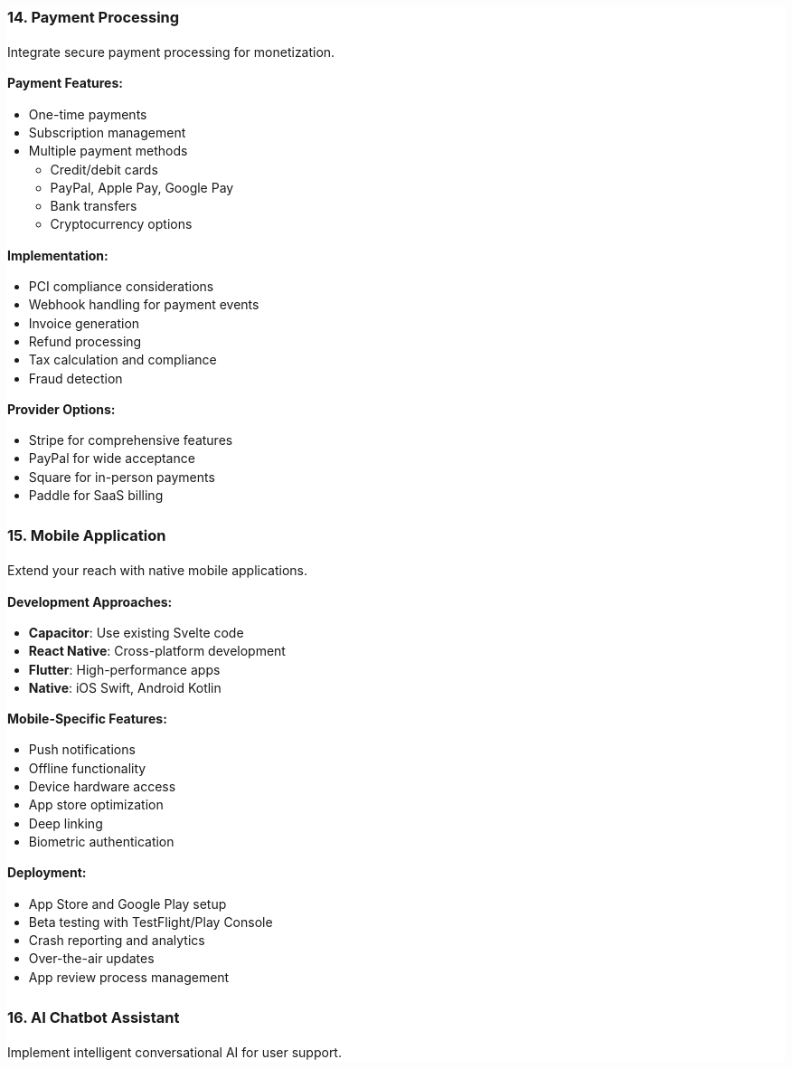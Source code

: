 ### 14. **Payment Processing**
Integrate secure payment processing for monetization.

**Payment Features:**
- One-time payments
- Subscription management
- Multiple payment methods
  - Credit/debit cards
  - PayPal, Apple Pay, Google Pay
  - Bank transfers
  - Cryptocurrency options

**Implementation:**
- PCI compliance considerations
- Webhook handling for payment events
- Invoice generation
- Refund processing
- Tax calculation and compliance
- Fraud detection

**Provider Options:**
- Stripe for comprehensive features
- PayPal for wide acceptance
- Square for in-person payments
- Paddle for SaaS billing

### 15. **Mobile Application**
Extend your reach with native mobile applications.

**Development Approaches:**
- **Capacitor**: Use existing Svelte code
- **React Native**: Cross-platform development
- **Flutter**: High-performance apps
- **Native**: iOS Swift, Android Kotlin

**Mobile-Specific Features:**
- Push notifications
- Offline functionality
- Device hardware access
- App store optimization
- Deep linking
- Biometric authentication

**Deployment:**
- App Store and Google Play setup
- Beta testing with TestFlight/Play Console
- Crash reporting and analytics
- Over-the-air updates
- App review process management

### 16. **AI Chatbot Assistant**
Implement intelligent conversational AI for user support.
